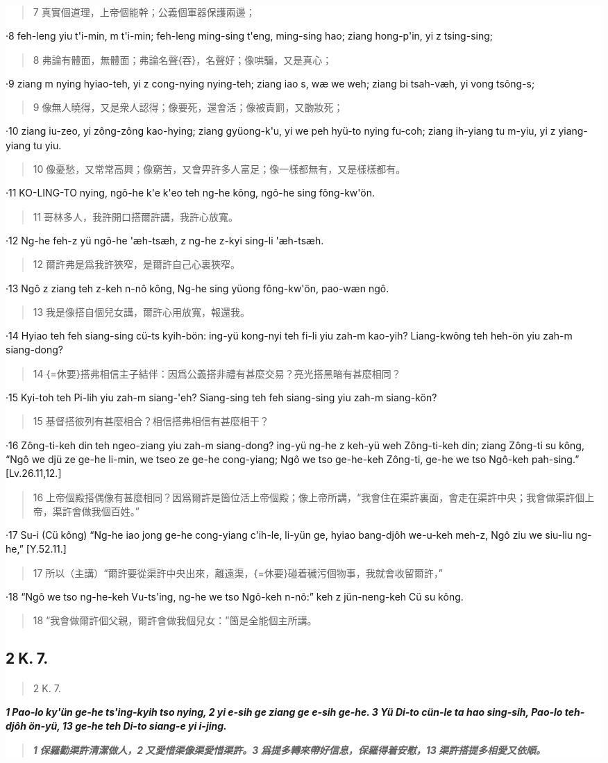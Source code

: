 > 7 真實個道理，上帝個能幹；公義個軍器保護兩邊；

·8 feh-leng yiu t'i-min, m t'i-min; feh-leng ming-sing t'eng, ming-sing hao; ziang hong-p'in, yi z tsing-sing;

> 8 弗論有體面，無體面；弗論名聲{吞}，名聲好；像哄騙，又是真心；

·9 ziang m nying hyiao-teh, yi z cong-nying nying-teh; ziang iao s, wæ we weh; ziang bi tsah-væh, yi vong tsông-s;

> 9 像無人曉得，又是衆人認得；像要死，還會活；像被責罰，又朆妝死；

·10 ziang iu-zeo, yi zông-zông kao-hying; ziang gyüong-k'u, yi we peh hyü-to nying fu-coh; ziang ih-yiang tu m-yiu, yi z yiang-yiang tu yiu.

> 10 像憂愁，又常常高興；像窮苦，又會畀許多人富足；像一樣都無有，又是樣樣都有。

·11 KO-LING-TO nying, ngô-he k'e k'eo teh ng-he kông, ngô-he sing fông-kw'ön.

> 11 哥林多人，我許開口搭爾許講，我許心放寬。

·12 Ng-he feh-z yü ngô-he 'æh-tsæh, z ng-he z-kyi sing-li 'æh-tsæh.

> 12 爾許弗是爲我許狹窄，是爾許自己心裏狹窄。

·13 Ngô z ziang teh z-keh n-nô kông, Ng-he sing yüong fông-kw'ön, pao-wæn ngô.

> 13 我是像搭自個兒女講，爾許心用放寬，報還我。

·14 Hyiao teh feh siang-sing cü-ts kyih-bön: ing-yü kong-nyi teh fi-li yiu zah-m kao-yih? Liang-kwông teh heh-ön yiu zah-m siang-dong?

> 14 {=休要}搭弗相信主子結伴：因爲公義搭非禮有甚麼交易？亮光搭黑暗有甚麼相同？

·15 Kyi-toh teh Pi-lih yiu zah-m siang-'eh? Siang-sing teh feh siang-sing yiu zah-m siang-kön?

> 15 基督搭彼列有甚麼相合？相信搭弗相信有甚麼相干？

·16 Zông-ti-keh din teh ngeo-ziang yiu zah-m siang-dong? ing-yü ng-he z keh-yü weh Zông-ti-keh din; ziang Zông-ti su kông, “Ngô we djü ze ge-he li-min, we tseo ze ge-he cong-yiang; Ngô we tso ge-he-keh Zông-ti, ge-he we tso Ngô-keh pah-sing.” [Lv.26.11,12.]

> 16 上帝個殿搭偶像有甚麼相同？因爲爾許是箇位活上帝個殿；像上帝所講，“我會住在渠許裏面，會走在渠許中央；我會做渠許個上帝，渠許會做我個百姓。”

·17 Su-i (Cü kông) “Ng-he iao jong ge-he cong-yiang c'ih-le, li-yün ge, hyiao bang-djôh we-u-keh meh-z, Ngô ziu we siu-liu ng-he,” [Y.52.11.]

> 17 所以（主講）“爾許要從渠許中央出來，離遠渠，{=休要}碰着穢污個物事，我就會收留爾許，”

·18 “Ngô we tso ng-he-keh Vu-ts'ing, ng-he we tso Ngô-keh n-nô:” keh z jün-neng-keh Cü su kông.

> 18 “我會做爾許個父親，爾許會做我個兒女：”箇是全能個主所講。


## 2 K. 7.

> 2 K. 7.

**_1 Pao-lo ky'ün ge-he ts'ing-kyih tso nying, 2 yi e-sih ge ziang ge e-sih ge-he. 3 Yü Di-to cün-le ta hao sing-sih, Pao-lo teh-djôh ön-yü, 13 ge-he teh Di-to siang-e yi i-jing._**

> **_1 保羅勸渠許清潔做人，2 又愛惜渠像渠愛惜渠許。3 爲提多轉來帶好信息，保羅得着安慰，13 渠許搭提多相愛又依順。_**
